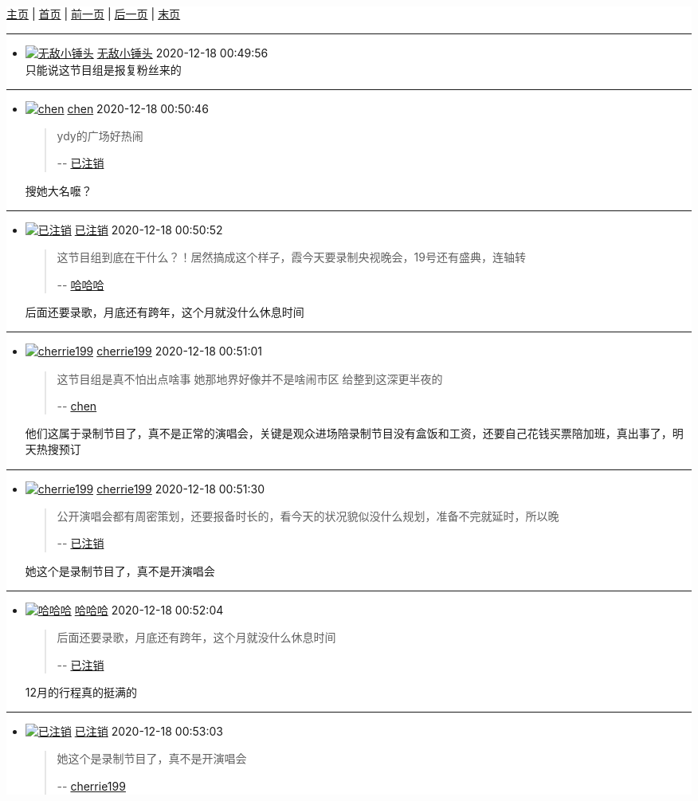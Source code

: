 
[主页](./main.md "main.md") | [首页](./comments1-100.md "comments1-100.md") | [前一页](./comments2501-2600.md "comments2501-2600.md") | [后一页](./comments2701-2800.md "comments2701-2800.md") | [末页](./comments4301-4400.md "comments4301-4400.md")  

---
* [![无敌小锤头](https://img2.doubanio.com/icon/u39744064-12.jpg)](https://www.douban.com/people/39744064/)    [无敌小锤头](https://www.douban.com/people/39744064/)    2020-12-18 00:49:56  
  只能说这节目组是报复粉丝来的  
---
* [![chen](https://img2.doubanio.com/icon/u179141216-2.jpg)](https://www.douban.com/people/179141216/)    [chen](https://www.douban.com/people/179141216/)    2020-12-18 00:50:46  
  >ydy的广场好热闹  
  >
  >-- [已注销](https://www.douban.com/people/187860590/)  
  
  搜她大名嚒？  
---
* [![已注销](https://img1.doubanio.com/icon/u187860590-7.jpg)](https://www.douban.com/people/187860590/)    [已注销](https://www.douban.com/people/187860590/)    2020-12-18 00:50:52  
  >这节目组到底在干什么？！居然搞成这个样子，霞今天要录制央视晚会，19号还有盛典，连轴转  
  >
  >-- [哈哈哈](https://www.douban.com/people/167405019/)  
  
  后面还要录歌，月底还有跨年，这个月就没什么休息时间  
---
* [![cherrie199](https://img3.doubanio.com/icon/u195510471-1.jpg)](https://www.douban.com/people/195510471/)    [cherrie199](https://www.douban.com/people/195510471/)    2020-12-18 00:51:01  
  >这节目组是真不怕出点啥事 她那地界好像并不是啥闹市区 给整到这深更半夜的  
  >
  >-- [chen](https://www.douban.com/people/179141216/)  
  
  他们这属于录制节目了，真不是正常的演唱会，关键是观众进场陪录制节目没有盒饭和工资，还要自己花钱买票陪加班，真出事了，明天热搜预订  
---
* [![cherrie199](https://img3.doubanio.com/icon/u195510471-1.jpg)](https://www.douban.com/people/195510471/)    [cherrie199](https://www.douban.com/people/195510471/)    2020-12-18 00:51:30  
  >公开演唱会都有周密策划，还要报备时长的，看今天的状况貌似没什么规划，准备不完就延时，所以晚  
  >
  >-- [已注销](https://www.douban.com/people/187860590/)  
  
  她这个是录制节目了，真不是开演唱会  
---
* [![哈哈哈](https://img1.doubanio.com/icon/user_normal.jpg)](https://www.douban.com/people/167405019/)    [哈哈哈](https://www.douban.com/people/167405019/)    2020-12-18 00:52:04  
  >后面还要录歌，月底还有跨年，这个月就没什么休息时间  
  >
  >-- [已注销](https://www.douban.com/people/187860590/)  
  
  12月的行程真的挺满的  
---
* [![已注销](https://img1.doubanio.com/icon/u187860590-7.jpg)](https://www.douban.com/people/187860590/)    [已注销](https://www.douban.com/people/187860590/)    2020-12-18 00:53:03  
  >她这个是录制节目了，真不是开演唱会  
  >
  >-- [cherrie199](https://www.douban.com/people/195510471/)  
  